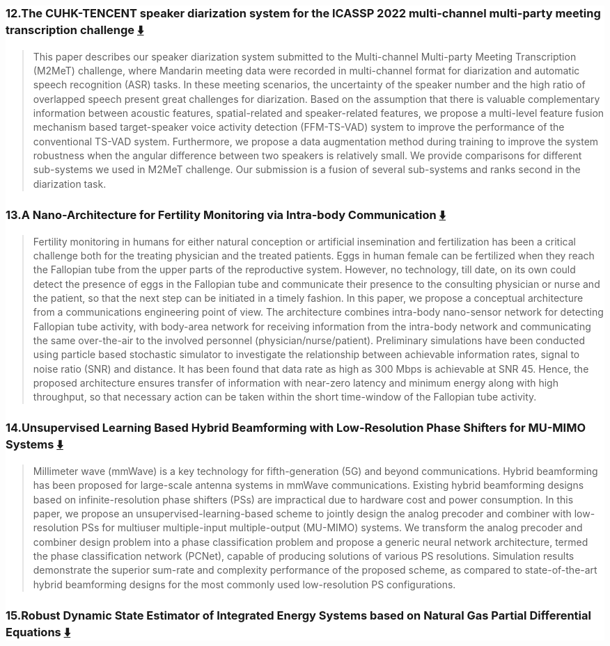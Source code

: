### 12.The CUHK-TENCENT speaker diarization system for the ICASSP 2022 multi-channel multi-party meeting transcription challenge  [ :arrow_down: ](https://arxiv.org/pdf/2202.01986.pdf)
>  This paper describes our speaker diarization system submitted to the Multi-channel Multi-party Meeting Transcription (M2MeT) challenge, where Mandarin meeting data were recorded in multi-channel format for diarization and automatic speech recognition (ASR) tasks. In these meeting scenarios, the uncertainty of the speaker number and the high ratio of overlapped speech present great challenges for diarization. Based on the assumption that there is valuable complementary information between acoustic features, spatial-related and speaker-related features, we propose a multi-level feature fusion mechanism based target-speaker voice activity detection (FFM-TS-VAD) system to improve the performance of the conventional TS-VAD system. Furthermore, we propose a data augmentation method during training to improve the system robustness when the angular difference between two speakers is relatively small. We provide comparisons for different sub-systems we used in M2MeT challenge. Our submission is a fusion of several sub-systems and ranks second in the diarization task.      
### 13.A Nano-Architecture for Fertility Monitoring via Intra-body Communication  [ :arrow_down: ](https://arxiv.org/pdf/2202.01974.pdf)
>  Fertility monitoring in humans for either natural conception or artificial insemination and fertilization has been a critical challenge both for the treating physician and the treated patients. Eggs in human female can be fertilized when they reach the Fallopian tube from the upper parts of the reproductive system. However, no technology, till date, on its own could detect the presence of eggs in the Fallopian tube and communicate their presence to the consulting physician or nurse and the patient, so that the next step can be initiated in a timely fashion. In this paper, we propose a conceptual architecture from a communications engineering point of view. The architecture combines intra-body nano-sensor network for detecting Fallopian tube activity, with body-area network for receiving information from the intra-body network and communicating the same over-the-air to the involved personnel (physician/nurse/patient). Preliminary simulations have been conducted using particle based stochastic simulator to investigate the relationship between achievable information rates, signal to noise ratio (SNR) and distance. It has been found that data rate as high as 300 Mbps is achievable at SNR 45. Hence, the proposed architecture ensures transfer of information with near-zero latency and minimum energy along with high throughput, so that necessary action can be taken within the short time-window of the Fallopian tube activity.      
### 14.Unsupervised Learning Based Hybrid Beamforming with Low-Resolution Phase Shifters for MU-MIMO Systems  [ :arrow_down: ](https://arxiv.org/pdf/2202.01946.pdf)
>  Millimeter wave (mmWave) is a key technology for fifth-generation (5G) and beyond communications. Hybrid beamforming has been proposed for large-scale antenna systems in mmWave communications. Existing hybrid beamforming designs based on infinite-resolution phase shifters (PSs) are impractical due to hardware cost and power consumption. In this paper, we propose an unsupervised-learning-based scheme to jointly design the analog precoder and combiner with low-resolution PSs for multiuser multiple-input multiple-output (MU-MIMO) systems. We transform the analog precoder and combiner design problem into a phase classification problem and propose a generic neural network architecture, termed the phase classification network (PCNet), capable of producing solutions of various PS resolutions. Simulation results demonstrate the superior sum-rate and complexity performance of the proposed scheme, as compared to state-of-the-art hybrid beamforming designs for the most commonly used low-resolution PS configurations.      
### 15.Robust Dynamic State Estimator of Integrated Energy Systems based on Natural Gas Partial Differential Equations  [ :arrow_down: ](https://arxiv.org/pdf/2202.01935.pdf)